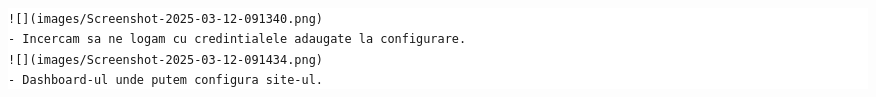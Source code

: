     ![](images/Screenshot-2025-03-12-091340.png)
    - Incercam sa ne logam cu credintialele adaugate la configurare.
    ![](images/Screenshot-2025-03-12-091434.png)
    - Dashboard-ul unde putem configura site-ul.